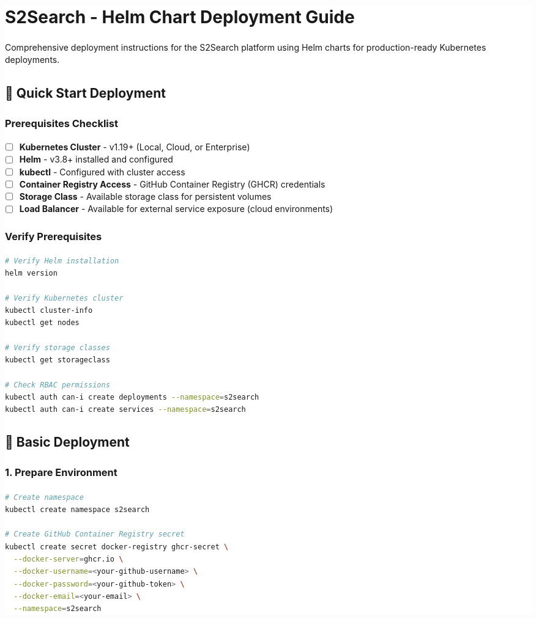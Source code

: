 # S2Search - Helm Chart Deployment Guide

Comprehensive deployment instructions for the S2Search platform using Helm charts for production-ready Kubernetes deployments.

## 🎯 Quick Start Deployment

### Prerequisites Checklist

- [ ] **Kubernetes Cluster** - v1.19+ (Local, Cloud, or Enterprise)
- [ ] **Helm** - v3.8+ installed and configured
- [ ] **kubectl** - Configured with cluster access
- [ ] **Container Registry Access** - GitHub Container Registry (GHCR) credentials
- [ ] **Storage Class** - Available storage class for persistent volumes
- [ ] **Load Balancer** - Available for external service exposure (cloud environments)

### Verify Prerequisites

```bash
# Verify Helm installation
helm version

# Verify Kubernetes cluster
kubectl cluster-info
kubectl get nodes

# Verify storage classes
kubectl get storageclass

# Check RBAC permissions
kubectl auth can-i create deployments --namespace=s2search
kubectl auth can-i create services --namespace=s2search
```

## 🚀 Basic Deployment

### 1. Prepare Environment

```bash
# Create namespace
kubectl create namespace s2search

# Create GitHub Container Registry secret
kubectl create secret docker-registry ghcr-secret \
  --docker-server=ghcr.io \
  --docker-username=<your-github-username> \
  --docker-password=<your-github-token> \
  --docker-email=<your-email> \
  --namespace=s2search
```

